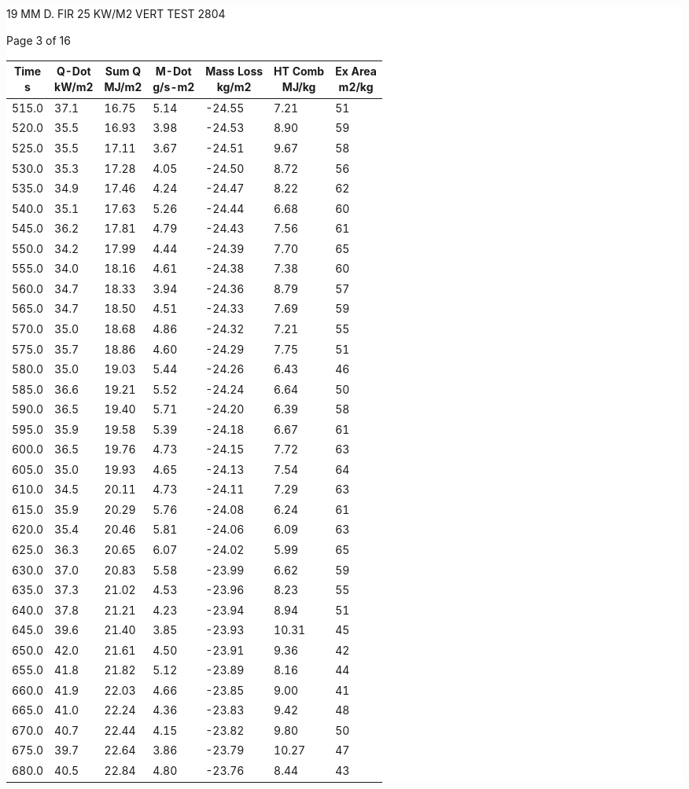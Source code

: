 19 MM D. FIR    25 KW/M2    VERT    TEST 2804

Page 3 of 16

| Time<br>s | Q-Dot<br>kW/m2 | Sum Q<br>MJ/m2 | M-Dot<br>g/s-m2 | Mass Loss<br>kg/m2 | HT Comb<br>MJ/kg | Ex Area<br>m2/kg |
|-----------|----------------|----------------|-----------------|--------------------|--------------------|-------------------|
| 515.0 | 37.1 | 16.75 | 5.14 | -24.55 | 7.21 | 51 |
| 520.0 | 35.5 | 16.93 | 3.98 | -24.53 | 8.90 | 59 |
| 525.0 | 35.5 | 17.11 | 3.67 | -24.51 | 9.67 | 58 |
| 530.0 | 35.3 | 17.28 | 4.05 | -24.50 | 8.72 | 56 |
| 535.0 | 34.9 | 17.46 | 4.24 | -24.47 | 8.22 | 62 |
| 540.0 | 35.1 | 17.63 | 5.26 | -24.44 | 6.68 | 60 |
| 545.0 | 36.2 | 17.81 | 4.79 | -24.43 | 7.56 | 61 |
| 550.0 | 34.2 | 17.99 | 4.44 | -24.39 | 7.70 | 65 |
| 555.0 | 34.0 | 18.16 | 4.61 | -24.38 | 7.38 | 60 |
| 560.0 | 34.7 | 18.33 | 3.94 | -24.36 | 8.79 | 57 |
| 565.0 | 34.7 | 18.50 | 4.51 | -24.33 | 7.69 | 59 |
| 570.0 | 35.0 | 18.68 | 4.86 | -24.32 | 7.21 | 55 |
| 575.0 | 35.7 | 18.86 | 4.60 | -24.29 | 7.75 | 51 |
| 580.0 | 35.0 | 19.03 | 5.44 | -24.26 | 6.43 | 46 |
| 585.0 | 36.6 | 19.21 | 5.52 | -24.24 | 6.64 | 50 |
| 590.0 | 36.5 | 19.40 | 5.71 | -24.20 | 6.39 | 58 |
| 595.0 | 35.9 | 19.58 | 5.39 | -24.18 | 6.67 | 61 |
| 600.0 | 36.5 | 19.76 | 4.73 | -24.15 | 7.72 | 63 |
| 605.0 | 35.0 | 19.93 | 4.65 | -24.13 | 7.54 | 64 |
| 610.0 | 34.5 | 20.11 | 4.73 | -24.11 | 7.29 | 63 |
| 615.0 | 35.9 | 20.29 | 5.76 | -24.08 | 6.24 | 61 |
| 620.0 | 35.4 | 20.46 | 5.81 | -24.06 | 6.09 | 63 |
| 625.0 | 36.3 | 20.65 | 6.07 | -24.02 | 5.99 | 65 |
| 630.0 | 37.0 | 20.83 | 5.58 | -23.99 | 6.62 | 59 |
| 635.0 | 37.3 | 21.02 | 4.53 | -23.96 | 8.23 | 55 |
| 640.0 | 37.8 | 21.21 | 4.23 | -23.94 | 8.94 | 51 |
| 645.0 | 39.6 | 21.40 | 3.85 | -23.93 | 10.31 | 45 |
| 650.0 | 42.0 | 21.61 | 4.50 | -23.91 | 9.36 | 42 |
| 655.0 | 41.8 | 21.82 | 5.12 | -23.89 | 8.16 | 44 |
| 660.0 | 41.9 | 22.03 | 4.66 | -23.85 | 9.00 | 41 |
| 665.0 | 41.0 | 22.24 | 4.36 | -23.83 | 9.42 | 48 |
| 670.0 | 40.7 | 22.44 | 4.15 | -23.82 | 9.80 | 50 |
| 675.0 | 39.7 | 22.64 | 3.86 | -23.79 | 10.27 | 47 |
| 680.0 | 40.5 | 22.84 | 4.80 | -23.76 | 8.44 | 43 |